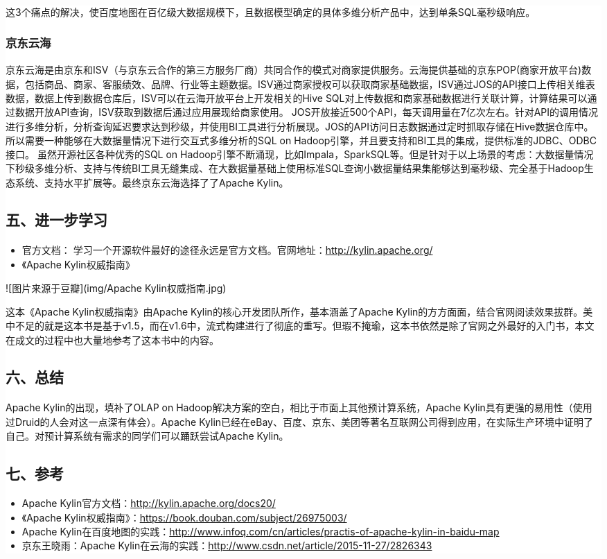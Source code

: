 这3个痛点的解决，使百度地图在百亿级大数据规模下，且数据模型确定的具体多维分析产品中，达到单条SQL毫秒级响应。

### 京东云海
京东云海是由京东和ISV（与京东云合作的第三方服务厂商）共同合作的模式对商家提供服务。云海提供基础的京东POP(商家开放平台)数据，包括商品、商家、客服绩效、品牌、行业等主题数据。ISV通过商家授权可以获取商家基础数据，ISV通过JOS的API接口上传相关维表数据，数据上传到数据仓库后，ISV可以在云海开放平台上开发相关的Hive SQL对上传数据和商家基础数据进行关联计算，计算结果可以通过数据开放API查询，ISV获取到数据后通过应用展现给商家使用。
JOS开放接近500个API，每天调用量在7亿次左右。针对API的调用情况进行多维分析，分析查询延迟要求达到秒级，并使用BI工具进行分析展现。JOS的API访问日志数据通过定时抓取存储在Hive数据仓库中。所以需要一种能够在大数据量情况下进行交互式多维分析的SQL on Hadoop引擎，并且要支持和BI工具的集成，提供标准的JDBC、ODBC接口。
虽然开源社区各种优秀的SQL on Hadoop引擎不断涌现，比如Impala，SparkSQL等。但是针对于以上场景的考虑：大数据量情况下秒级多维分析、支持与传统BI工具无缝集成、在大数据量基础上使用标准SQL查询小数据量结果集能够达到毫秒级、完全基于Hadoop生态系统、支持水平扩展等。最终京东云海选择了了Apache Kylin。
## 五、进一步学习
- 官方文档：
学习一个开源软件最好的途径永远是官方文档。官网地址：http://kylin.apache.org/
- 《Apache Kylin权威指南》

![图片来源于豆瓣](img/Apache Kylin权威指南.jpg)

这本《Apache Kylin权威指南》由Apache Kylin的核心开发团队所作，基本涵盖了Apache Kylin的方方面面，结合官网阅读效果拔群。美中不足的就是这本书是基于v1.5，而在v1.6中，流式构建进行了彻底的重写。但瑕不掩瑜，这本书依然是除了官网之外最好的入门书，本文在成文的过程中也大量地参考了这本书中的内容。


## 六、总结
Apache Kylin的出现，填补了OLAP on Hadoop解决方案的空白，相比于市面上其他预计算系统，Apache Kylin具有更强的易用性（使用过Druid的人会对这一点深有体会）。Apache Kylin已经在eBay、百度、京东、美团等著名互联网公司得到应用，在实际生产环境中证明了自己。对预计算系统有需求的同学们可以踊跃尝试Apache Kylin。

## 七、参考
- Apache Kylin官方文档：http://kylin.apache.org/docs20/
- 《Apache Kylin权威指南》：https://book.douban.com/subject/26975003/
- Apache Kylin在百度地图的实践：http://www.infoq.com/cn/articles/practis-of-apache-kylin-in-baidu-map
- 京东王晓雨：Apache Kylin在云海的实践：http://www.csdn.net/article/2015-11-27/2826343
